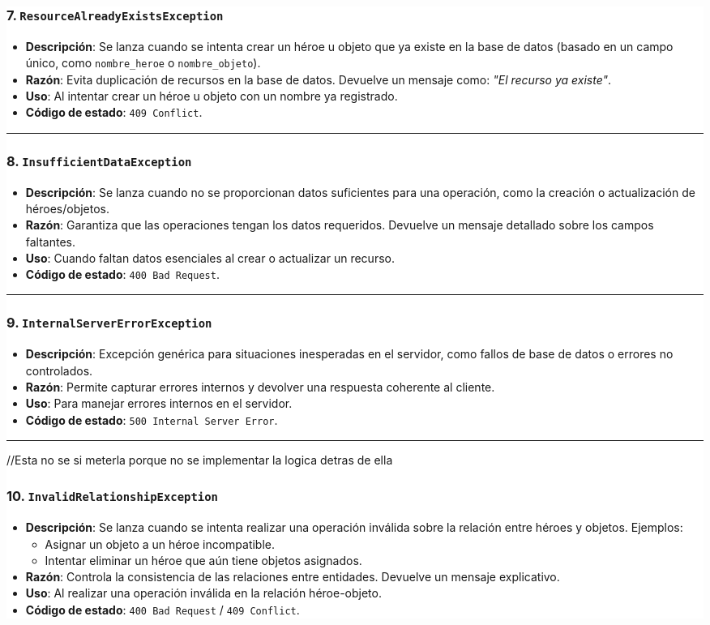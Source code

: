 
### 7. `ResourceAlreadyExistsException`
- **Descripción**: Se lanza cuando se intenta crear un héroe u objeto que ya existe en la base de datos (basado en un campo único, como `nombre_heroe` o `nombre_objeto`).
- **Razón**: Evita duplicación de recursos en la base de datos. Devuelve un mensaje como: *"El recurso ya existe"*.
- **Uso**: Al intentar crear un héroe u objeto con un nombre ya registrado.
- **Código de estado**: `409 Conflict`.

---

### 8. `InsufficientDataException`
- **Descripción**: Se lanza cuando no se proporcionan datos suficientes para una operación, como la creación o actualización de héroes/objetos.
- **Razón**: Garantiza que las operaciones tengan los datos requeridos. Devuelve un mensaje detallado sobre los campos faltantes.
- **Uso**: Cuando faltan datos esenciales al crear o actualizar un recurso.
- **Código de estado**: `400 Bad Request`.

---

### 9. `InternalServerErrorException`
- **Descripción**: Excepción genérica para situaciones inesperadas en el servidor, como fallos de base de datos o errores no controlados.
- **Razón**: Permite capturar errores internos y devolver una respuesta coherente al cliente.
- **Uso**: Para manejar errores internos en el servidor.
- **Código de estado**: `500 Internal Server Error`.

---
//Esta no se si meterla porque no se implementar la logica detras de ella
### 10. `InvalidRelationshipException`
- **Descripción**: Se lanza cuando se intenta realizar una operación inválida sobre la relación entre héroes y objetos. Ejemplos:
    - Asignar un objeto a un héroe incompatible.
    - Intentar eliminar un héroe que aún tiene objetos asignados.
- **Razón**: Controla la consistencia de las relaciones entre entidades. Devuelve un mensaje explicativo.
- **Uso**: Al realizar una operación inválida en la relación héroe-objeto.
- **Código de estado**: `400 Bad Request` / `409 Conflict`.
